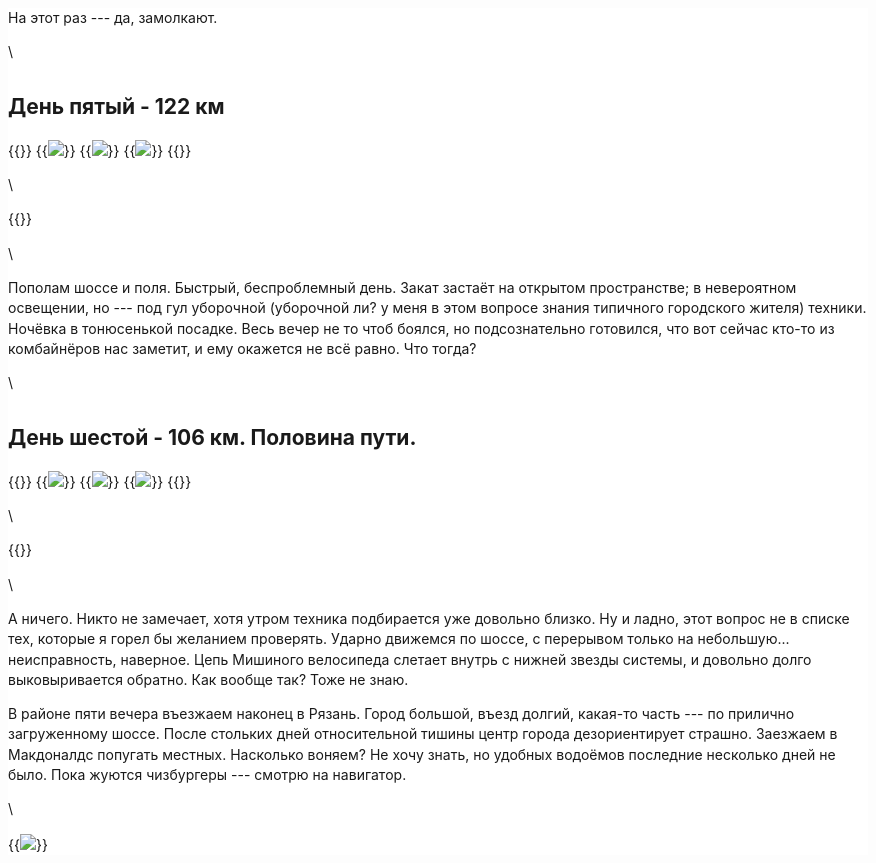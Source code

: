 На этот раз --- да, замолкают.

\

## День пятый - 122 км

{{<gallery>}}
  {{<img src="images/soviet-russia" caption="Не могу однозначно ответить, почему именно при виде этой вывески у меня скрипят зубы, но предполагаемая формулировкой необходимость такого подвига - в числе причин. ">}}
  {{<img src="images/golden-rays-of-the-glorious-sunshine" caption="Абсолютно невероятно, что всё это бескрайнее пространство вообще где-то существует">}}
  {{<img src="images/pavel-fields" crop="center" caption="Обложка музыкального альбома или видеоигры? Да.">}}
{{</gallery>}}

\

{{<map id="tourunite2018" anchor="day05" caption="Трек этого дня на карте">}}

\

Пополам шоссе и поля. Быстрый, беспроблемный день. Закат застаёт на открытом пространстве; в невероятном освещении, но --- под гул уборочной (уборочной ли? у меня в этом вопросе знания типичного городского жителя) техники. Ночёвка в тонюсенькой посадке. Весь вечер не то чтоб боялся, но подсознательно готовился, что вот сейчас кто-то из комбайнёров нас заметит, и ему окажется не всё равно. Что тогда?

\

## День шестой - 106 км. Половина пути.

{{<gallery>}}
  {{<img src="images/good-morning-1" caption="Доброту утра на этой картинке по десятибалльной шкале я бы оценил на шесть баллов">}}
  {{<img src="images/good-morning-2" caption="В своё оправдание могу сказать, что доброта моего утра редко поднимается выше четырёх даже в домашних условиях.">}}
  {{<img src="images/harvester-is-ready" caption="Уже сегодня уезжаем с полей, время прощаться с гулом машин">}}
{{</gallery>}}

\

{{<map id="tourunite2018" anchor="day06" caption="Трек этого дня на карте">}}

\

А ничего. Никто не замечает, хотя утром техника подбирается уже довольно близко. Ну и ладно, этот вопрос не в списке тех, которые я горел бы желанием проверять. Ударно движемся по шоссе, с перерывом только на небольшую... неисправность, наверное. Цепь Мишиного велосипеда слетает внутрь с нижней звезды системы, и довольно долго выковыривается обратно. Как вообще так? Тоже не знаю.

В районе пяти вечера въезжаем наконец в Рязань. Город большой, въезд долгий, какая-то часть --- по прилично загруженному шоссе. После стольких дней относительной тишины центр города дезориентирует страшно. Заезжаем в Макдоналдс попугать местных. Насколько воняем? Не хочу знать, но удобных водоёмов последние несколько дней не было. Пока жуются чизбургеры --- смотрю на навигатор.

\

{{<img src="images/halfway-there" caption="Ну правда же, половина пути!" >}}
